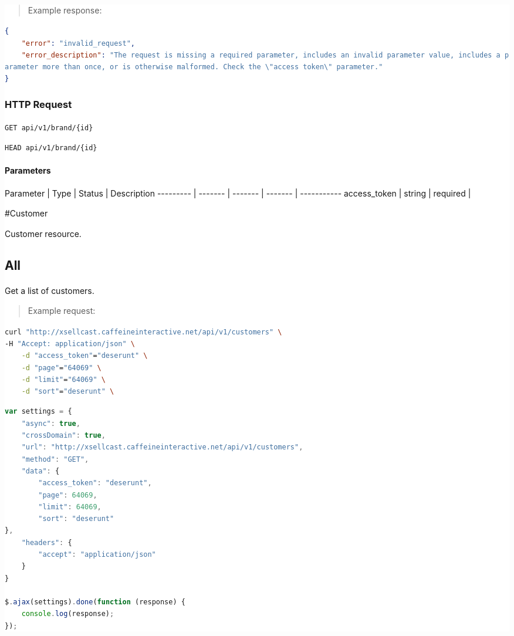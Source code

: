 > Example response:

```json
{
    "error": "invalid_request",
    "error_description": "The request is missing a required parameter, includes an invalid parameter value, includes a parameter more than once, or is otherwise malformed. Check the \"access token\" parameter."
}
```

### HTTP Request
`GET api/v1/brand/{id}`

`HEAD api/v1/brand/{id}`

#### Parameters

Parameter | Type | Status | Description
--------- | ------- | ------- | ------- | -----------
    access_token | string |  required  | 


#Customer

Customer resource.

## All

Get a list of customers.

> Example request:

```bash
curl "http://xsellcast.caffeineinteractive.net/api/v1/customers" \
-H "Accept: application/json" \
    -d "access_token"="deserunt" \
    -d "page"="64069" \
    -d "limit"="64069" \
    -d "sort"="deserunt" \

```

```javascript
var settings = {
    "async": true,
    "crossDomain": true,
    "url": "http://xsellcast.caffeineinteractive.net/api/v1/customers",
    "method": "GET",
    "data": {
        "access_token": "deserunt",
        "page": 64069,
        "limit": 64069,
        "sort": "deserunt"
},
    "headers": {
        "accept": "application/json"
    }
}

$.ajax(settings).done(function (response) {
    console.log(response);
});
```
